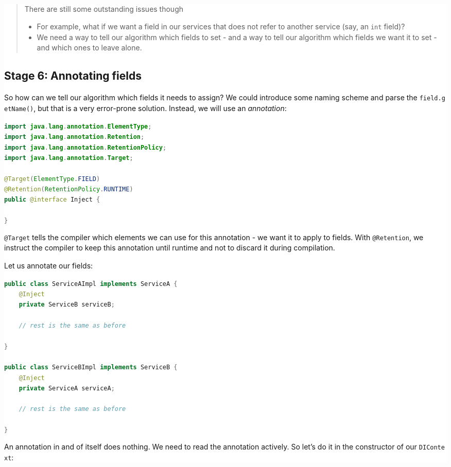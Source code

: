 > There are still some outstanding issues though
>
> + For example, what if we want a field in our services that does not refer to another service (say, an `int` field)?
> + We need a way to tell our algorithm which fields to set - and a way to tell our algorithm which fields we want it to set - and which ones to leave alone.


## Stage 6: Annotating fields

So how can we tell our algorithm which fields it needs to assign? We could introduce some naming scheme and parse the `field.getName()`, but that is a very error-prone solution. Instead, we will use an *annotation*:

```java
import java.lang.annotation.ElementType;
import java.lang.annotation.Retention;
import java.lang.annotation.RetentionPolicy;
import java.lang.annotation.Target;

@Target(ElementType.FIELD)
@Retention(RetentionPolicy.RUNTIME)
public @interface Inject {

}
```

`@Target` tells the compiler which elements we can use for this annotation - we want it to apply to fields. With `@Retention`, we instruct the compiler to keep this annotation until runtime and not to discard it during compilation.

Let us annotate our fields:


```java
public class ServiceAImpl implements ServiceA {
    @Inject
    private ServiceB serviceB;

    // rest is the same as before

}

public class ServiceBImpl implements ServiceB {
    @Inject
    private ServiceA serviceA;

    // rest is the same as before

}
```

An annotation in and of itself does nothing. We need to read the annotation actively. So let’s do it in the constructor of our `DIContext`:
